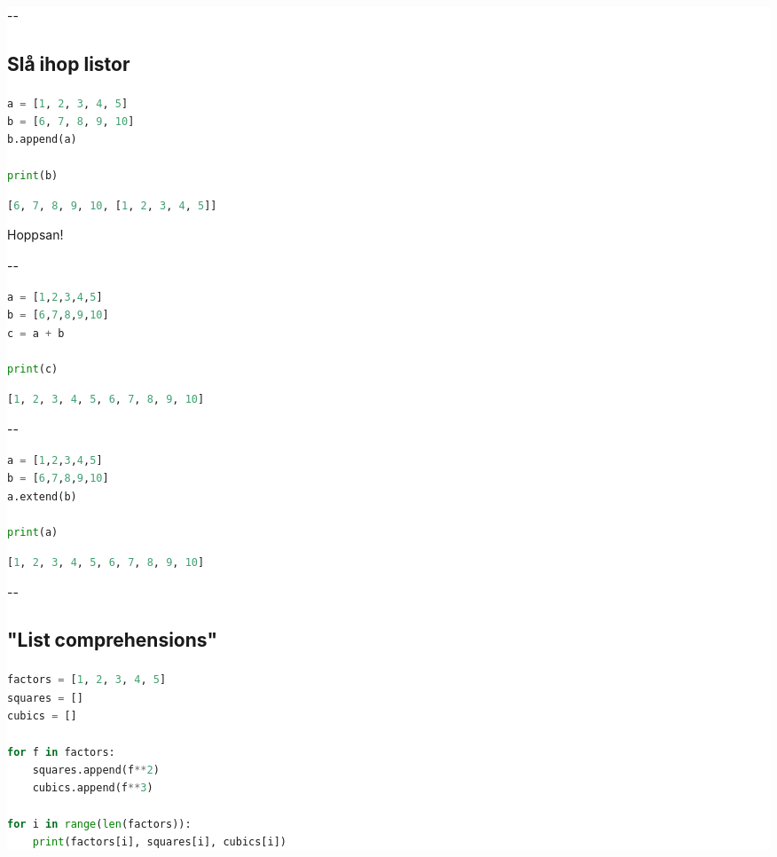 --

## Slå ihop listor

```python []
a = [1, 2, 3, 4, 5]
b = [6, 7, 8, 9, 10]
b.append(a)

print(b)
```

```python []
[6, 7, 8, 9, 10, [1, 2, 3, 4, 5]]
```

Hoppsan!

--

```python []
a = [1,2,3,4,5]
b = [6,7,8,9,10]
c = a + b

print(c)
```

```python []
[1, 2, 3, 4, 5, 6, 7, 8, 9, 10]
```

--

```python []
a = [1,2,3,4,5]
b = [6,7,8,9,10]
a.extend(b)

print(a)
```

```python []
[1, 2, 3, 4, 5, 6, 7, 8, 9, 10]
```

--

## "List comprehensions"

```python []
factors = [1, 2, 3, 4, 5]
squares = []
cubics = []

for f in factors:
    squares.append(f**2)
    cubics.append(f**3)

for i in range(len(factors)):
    print(factors[i], squares[i], cubics[i])
```
